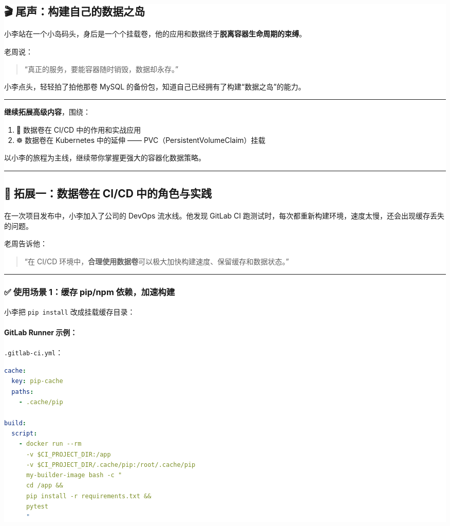 
## 🎬 尾声：构建自己的数据之岛

小李站在一个小岛码头，身后是一个个挂载卷，他的应用和数据终于**脱离容器生命周期的束缚**。

老周说：

> “真正的服务，要能容器随时销毁，数据却永存。”

小李点头，轻轻拍了拍他那卷 MySQL 的备份包，知道自己已经拥有了构建“数据之岛”的能力。

---

**继续拓展高级内容**，围绕：

1. 🧪 数据卷在 CI/CD 中的作用和实战应用
2. ☸️ 数据卷在 Kubernetes 中的延伸 —— PVC（PersistentVolumeClaim）挂载

以小李的旅程为主线，继续带你掌握更强大的容器化数据策略。

---

## 🔧 拓展一：数据卷在 CI/CD 中的角色与实践

在一次项目发布中，小李加入了公司的 DevOps 流水线。他发现 GitLab CI 跑测试时，每次都重新构建环境，速度太慢，还会出现缓存丢失的问题。

老周告诉他：

> “在 CI/CD 环境中，**合理使用数据卷**可以极大加快构建速度、保留缓存和数据状态。”

---

### ✅ 使用场景 1：缓存 pip/npm 依赖，加速构建

小李把 `pip install` 改成挂载缓存目录：

#### GitLab Runner 示例：

`.gitlab-ci.yml`：

```yaml
cache:
  key: pip-cache
  paths:
    - .cache/pip

build:
  script:
    - docker run --rm
      -v $CI_PROJECT_DIR:/app
      -v $CI_PROJECT_DIR/.cache/pip:/root/.cache/pip
      my-builder-image bash -c "
      cd /app &&
      pip install -r requirements.txt &&
      pytest
      "
```
